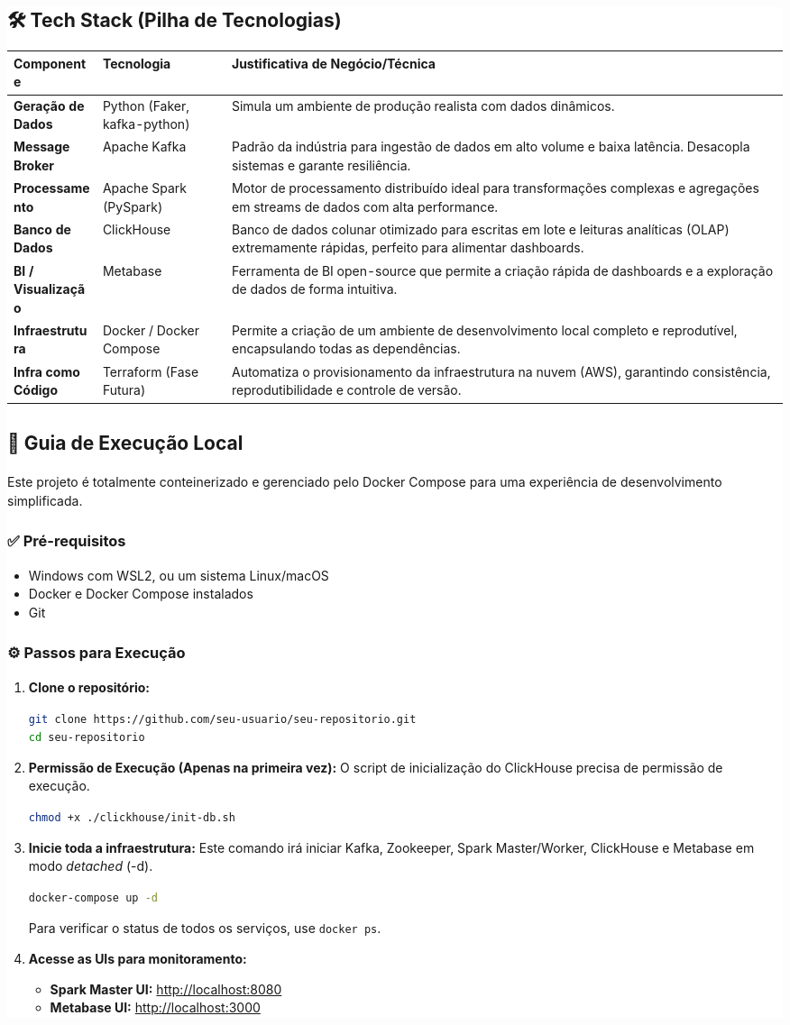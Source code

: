 ## 🛠️ Tech Stack (Pilha de Tecnologias)

| Componente | Tecnologia | Justificativa de Negócio/Técnica |
| :--- | :--- | :--- |
| **Geração de Dados** | Python (Faker, kafka-python) | Simula um ambiente de produção realista com dados dinâmicos. |
| **Message Broker** | Apache Kafka | Padrão da indústria para ingestão de dados em alto volume e baixa latência. Desacopla sistemas e garante resiliência. |
| **Processamento** | Apache Spark (PySpark) | Motor de processamento distribuído ideal para transformações complexas e agregações em streams de dados com alta performance. |
| **Banco de Dados** | ClickHouse | Banco de dados colunar otimizado para escritas em lote e leituras analíticas (OLAP) extremamente rápidas, perfeito para alimentar dashboards. |
| **BI / Visualização** | Metabase | Ferramenta de BI open-source que permite a criação rápida de dashboards e a exploração de dados de forma intuitiva. |
| **Infraestrutura** | Docker / Docker Compose | Permite a criação de um ambiente de desenvolvimento local completo e reprodutível, encapsulando todas as dependências. |
| **Infra como Código** | Terraform (Fase Futura) | Automatiza o provisionamento da infraestrutura na nuvem (AWS), garantindo consistência, reprodutibilidade e controle de versão. |

## 🚀 Guia de Execução Local

Este projeto é totalmente conteinerizado e gerenciado pelo Docker Compose para uma experiência de desenvolvimento simplificada.

### ✅ Pré-requisitos

-   Windows com WSL2, ou um sistema Linux/macOS
-   Docker e Docker Compose instalados
-   Git

### ⚙️ Passos para Execução

1.  **Clone o repositório:**
    ```bash
    git clone https://github.com/seu-usuario/seu-repositorio.git
    cd seu-repositorio
    ```

2.  **Permissão de Execução (Apenas na primeira vez):**
    O script de inicialização do ClickHouse precisa de permissão de execução.
    ```bash
    chmod +x ./clickhouse/init-db.sh
    ```

3.  **Inicie toda a infraestrutura:**
    Este comando irá iniciar Kafka, Zookeeper, Spark Master/Worker, ClickHouse e Metabase em modo *detached* (-d).
    ```bash
    docker-compose up -d
    ```
    Para verificar o status de todos os serviços, use `docker ps`.

4.  **Acesse as UIs para monitoramento:**
    -   **Spark Master UI:** [http://localhost:8080](http://localhost:8080)
    -   **Metabase UI:** [http://localhost:3000](http://localhost:3000)
